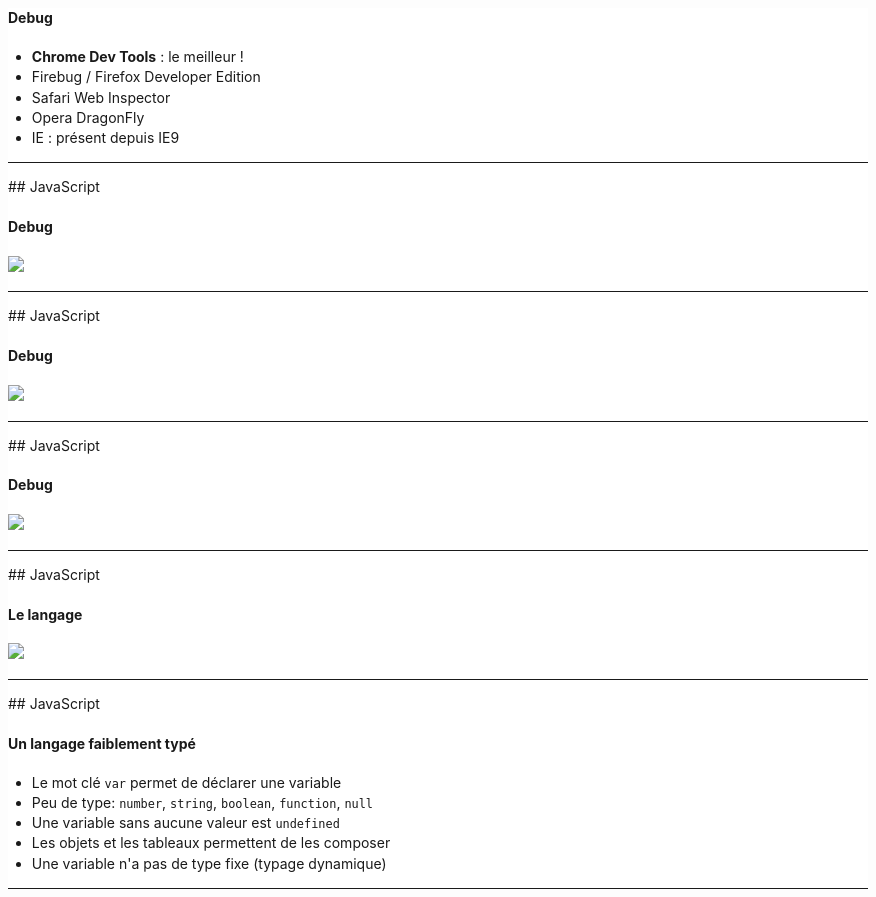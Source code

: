 #### Debug

- **Chrome Dev Tools** : le meilleur !
- Firebug / Firefox Developer Edition
- Safari Web Inspector
- Opera DragonFly
- IE : présent depuis IE9

---

## JavaScript

#### Debug

<img src="images/dev-tools-1.png">

---

## JavaScript

#### Debug

<img src="images/dev-tools-2.png">

---

## JavaScript

#### Debug

<img src="images/dev-tools-3.png">

---

## JavaScript

#### Le langage

<img src="images/javascript-the-good-parts-the-definitive-guide.jpg">

---

## JavaScript

#### Un langage faiblement typé

- Le mot clé `var` permet de déclarer une variable
- Peu de type: `number`, `string`, `boolean`, `function`, `null`
- Une variable sans aucune valeur est `undefined`
- Les objets et les tableaux permettent de les composer
- Une variable n'a pas de type fixe (typage dynamique)

---
